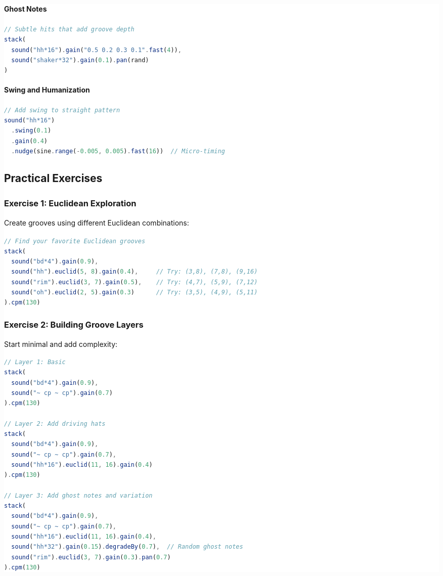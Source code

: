 #### Ghost Notes
```javascript
// Subtle hits that add groove depth
stack(
  sound("hh*16").gain("0.5 0.2 0.3 0.1".fast(4)),
  sound("shaker*32").gain(0.1).pan(rand)
)
```

#### Swing and Humanization
```javascript
// Add swing to straight pattern
sound("hh*16")
  .swing(0.1)
  .gain(0.4)
  .nudge(sine.range(-0.005, 0.005).fast(16))  // Micro-timing
```

## Practical Exercises

### Exercise 1: Euclidean Exploration
Create grooves using different Euclidean combinations:

```javascript
// Find your favorite Euclidean grooves
stack(
  sound("bd*4").gain(0.9),
  sound("hh").euclid(5, 8).gain(0.4),     // Try: (3,8), (7,8), (9,16)
  sound("rim").euclid(3, 7).gain(0.5),    // Try: (4,7), (5,9), (7,12)
  sound("oh").euclid(2, 5).gain(0.3)      // Try: (3,5), (4,9), (5,11)
).cpm(130)
```

### Exercise 2: Building Groove Layers
Start minimal and add complexity:

```javascript
// Layer 1: Basic
stack(
  sound("bd*4").gain(0.9),
  sound("~ cp ~ cp").gain(0.7)
).cpm(130)

// Layer 2: Add driving hats
stack(
  sound("bd*4").gain(0.9),
  sound("~ cp ~ cp").gain(0.7),
  sound("hh*16").euclid(11, 16).gain(0.4)
).cpm(130)

// Layer 3: Add ghost notes and variation
stack(
  sound("bd*4").gain(0.9),
  sound("~ cp ~ cp").gain(0.7),
  sound("hh*16").euclid(11, 16).gain(0.4),
  sound("hh*32").gain(0.15).degradeBy(0.7),  // Random ghost notes
  sound("rim").euclid(3, 7).gain(0.3).pan(0.7)
).cpm(130)
```
